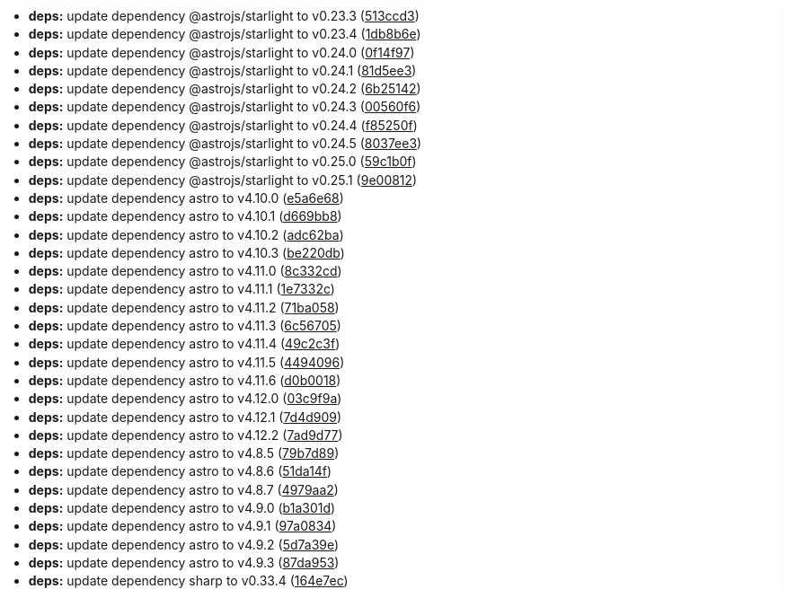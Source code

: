 * **deps:** update dependency @astrojs/starlight to v0.23.3 ([513ccd3](https://github.com/nitoclub/nito-docs/commit/513ccd3a0bd72a954eac78fded7c3ade43a8e6fc))
* **deps:** update dependency @astrojs/starlight to v0.23.4 ([1db8b6e](https://github.com/nitoclub/nito-docs/commit/1db8b6e0923763e519f8f6916e444bb59e9927d8))
* **deps:** update dependency @astrojs/starlight to v0.24.0 ([0f14f97](https://github.com/nitoclub/nito-docs/commit/0f14f9778f73a4a9601af539ee06dbbccc862647))
* **deps:** update dependency @astrojs/starlight to v0.24.1 ([81d5ee3](https://github.com/nitoclub/nito-docs/commit/81d5ee39e3b892da907b593467136e11998d88cf))
* **deps:** update dependency @astrojs/starlight to v0.24.2 ([6b25142](https://github.com/nitoclub/nito-docs/commit/6b251423ba43a1b44a95a8ab9565a06d39342b01))
* **deps:** update dependency @astrojs/starlight to v0.24.3 ([00560f6](https://github.com/nitoclub/nito-docs/commit/00560f6e48f5b8c8f2321238a16651c1a68f75c3))
* **deps:** update dependency @astrojs/starlight to v0.24.4 ([f85250f](https://github.com/nitoclub/nito-docs/commit/f85250f75215a23f994ba66f3e9cac576f0b6f64))
* **deps:** update dependency @astrojs/starlight to v0.24.5 ([8037ee3](https://github.com/nitoclub/nito-docs/commit/8037ee3968bce72e1e3b897019d8ce632764f2ad))
* **deps:** update dependency @astrojs/starlight to v0.25.0 ([59c1b0f](https://github.com/nitoclub/nito-docs/commit/59c1b0f79fcd498e362e6a8ea5d07ac65620d990))
* **deps:** update dependency @astrojs/starlight to v0.25.1 ([9e00812](https://github.com/nitoclub/nito-docs/commit/9e0081274afb86d476d8facffdadf94a2e2f7b6a))
* **deps:** update dependency astro to v4.10.0 ([e5a6e68](https://github.com/nitoclub/nito-docs/commit/e5a6e68971030ba71c98c7f5cb35724e02862950))
* **deps:** update dependency astro to v4.10.1 ([d669bb8](https://github.com/nitoclub/nito-docs/commit/d669bb8a3ac3f4bcb229391543f49da7c58e2924))
* **deps:** update dependency astro to v4.10.2 ([adc62ba](https://github.com/nitoclub/nito-docs/commit/adc62baffcb7a2f199da484bd1177ea8f1a1810f))
* **deps:** update dependency astro to v4.10.3 ([be220db](https://github.com/nitoclub/nito-docs/commit/be220dbe39d62abfd2f74362589effabf2bc3e21))
* **deps:** update dependency astro to v4.11.0 ([8c332cd](https://github.com/nitoclub/nito-docs/commit/8c332cd9bbab700218bd58ba0d2b078f282e204a))
* **deps:** update dependency astro to v4.11.1 ([1e7332c](https://github.com/nitoclub/nito-docs/commit/1e7332c948ddd06f031548cc9530473253d7f3f1))
* **deps:** update dependency astro to v4.11.2 ([71ba058](https://github.com/nitoclub/nito-docs/commit/71ba0586c5a6046a1696b76ef33632a495b0c61e))
* **deps:** update dependency astro to v4.11.3 ([6c56705](https://github.com/nitoclub/nito-docs/commit/6c56705ab43d517be6e3bcfa552457db3a17b9c3))
* **deps:** update dependency astro to v4.11.4 ([49c2c3f](https://github.com/nitoclub/nito-docs/commit/49c2c3f149ea5b98596ba500d6587f6a43142259))
* **deps:** update dependency astro to v4.11.5 ([4494096](https://github.com/nitoclub/nito-docs/commit/449409679f83f7e2dd53f45f1832f22aca331721))
* **deps:** update dependency astro to v4.11.6 ([d0b0018](https://github.com/nitoclub/nito-docs/commit/d0b001880b8e583fdb1412d9c8e28df137f8fe70))
* **deps:** update dependency astro to v4.12.0 ([03c9f9a](https://github.com/nitoclub/nito-docs/commit/03c9f9ac33ae8145fa4a4779d89c9768f5731ccd))
* **deps:** update dependency astro to v4.12.1 ([7d4d909](https://github.com/nitoclub/nito-docs/commit/7d4d90905298988a0b595d025362fb43e6b4d2d8))
* **deps:** update dependency astro to v4.12.2 ([7ad9d77](https://github.com/nitoclub/nito-docs/commit/7ad9d77ce7f566a08b41a33b9afe605fac57c63d))
* **deps:** update dependency astro to v4.8.5 ([79b7d89](https://github.com/nitoclub/nito-docs/commit/79b7d892bf0d260edfa720b10c31e2d1dfdca2f7))
* **deps:** update dependency astro to v4.8.6 ([51da14f](https://github.com/nitoclub/nito-docs/commit/51da14fdf4f8cf7892326ec403c732261845427c))
* **deps:** update dependency astro to v4.8.7 ([4979aa2](https://github.com/nitoclub/nito-docs/commit/4979aa21cd2923622d68018bf4733c851eb4c975))
* **deps:** update dependency astro to v4.9.0 ([b1a301d](https://github.com/nitoclub/nito-docs/commit/b1a301d394cc83aaa82a574973ce60bef9ddb9e0))
* **deps:** update dependency astro to v4.9.1 ([97a0834](https://github.com/nitoclub/nito-docs/commit/97a08341165dc387d3955c116809aba57967243a))
* **deps:** update dependency astro to v4.9.2 ([5d7a39e](https://github.com/nitoclub/nito-docs/commit/5d7a39e4d2587cda7805098c0d3aaf8f2c49b5a1))
* **deps:** update dependency astro to v4.9.3 ([87da953](https://github.com/nitoclub/nito-docs/commit/87da953f543ecdfebec36848de2bfaf1d201d708))
* **deps:** update dependency sharp to v0.33.4 ([164e7ec](https://github.com/nitoclub/nito-docs/commit/164e7ecda5e6324233e1fc1c9fa74cb5e92aaf68))